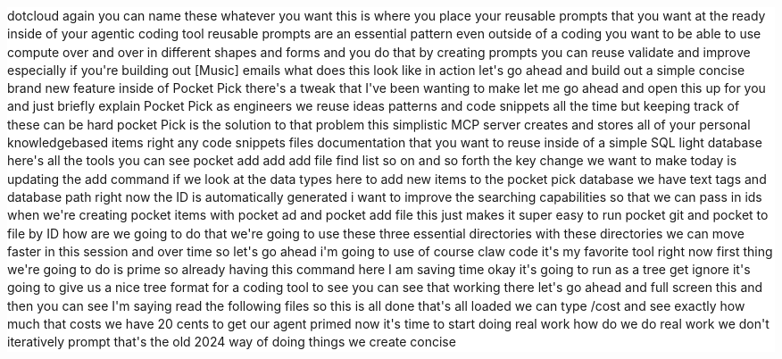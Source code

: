 dotcloud again you can name these 
whatever you want this is where you 
place your reusable prompts that you 
want at the ready inside of your agentic 
coding tool reusable prompts are an 
essential pattern even outside of a 
coding you want to be able to use 
compute over and over in different 
shapes and forms and you do that by 
creating prompts you can reuse validate 
and improve especially if you're 
building out 
[Music] 
emails what does this look like in 
action let's go ahead and build out a 
simple concise brand new feature inside 
of Pocket Pick there's a tweak that I've 
been wanting to make let me go ahead and 
open this up for you and just briefly 
explain Pocket Pick as engineers we 
reuse ideas patterns and code snippets 
all the time but keeping track of these 
can be hard pocket Pick is the solution 
to that problem this simplistic MCP 
server creates and stores all of your 
personal knowledgebased items right any 
code snippets files documentation that 
you want to reuse inside of a simple SQL 
light database here's all the tools you 
can see pocket add add add file find 
list so on and so forth the key change 
we want to make today is updating the 
add command if we look at the data types 
here to add new items to the pocket pick 
database we have text tags and database 
path right now the ID is automatically 
generated i want to improve the 
searching capabilities so that we can 
pass in ids when we're creating pocket 
items with pocket ad and pocket add file 
this just makes it super easy to run 
pocket git and pocket to file by ID how 
are we going to do that we're going to 
use these three essential directories 
with these directories we can move 
faster in this session and over time so 
let's go ahead i'm going to use of 
course claw code it's my favorite tool 
right now first thing we're going to do 
is prime so already having this command 
here I am saving time okay it's going to 
run as a tree get ignore it's going to 
give us a nice tree format for a coding 
tool to see you can see that working 
there let's go ahead and full screen 
this and then you can see I'm saying 
read the following files so this is all 
done that's all loaded we can type /cost 
and see exactly how much that costs we 
have 20 cents to get our agent primed 
now it's time to start doing real work 
how do we do real work we don't 
iteratively prompt that's the old 2024 
way of doing things we create concise 